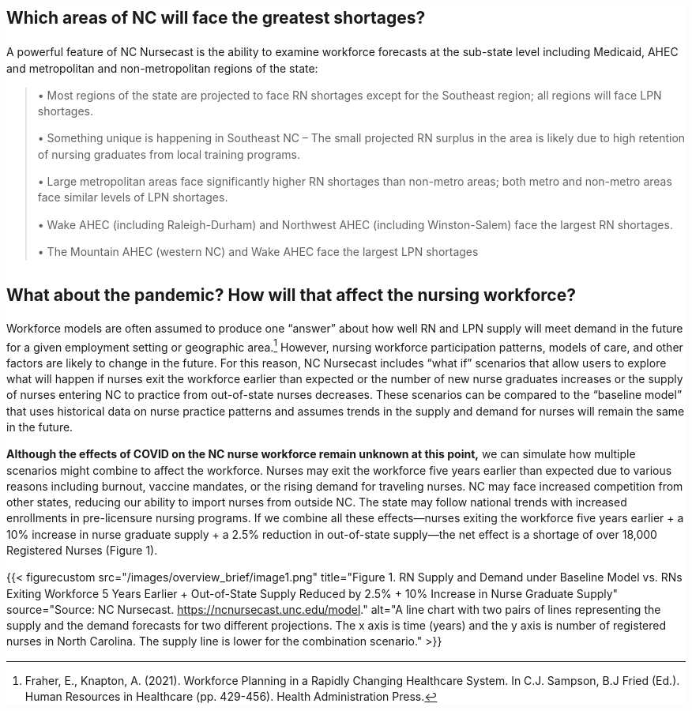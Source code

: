 ## Which areas of NC will face the greatest shortages?
 A powerful feature of NC Nursecast is the ability to examine workforce forecasts at
the sub-state level including Medicaid, AHEC and metropolitan and
non-metropolitan regions of the state:

>• Most regions of the state are projected to face RN shortages except
> for the Southeast region; all regions will face LPN shortages.
>
> • Something unique is happening in Southeast NC – The small projected
> RN surplus in the area is likely due to high retention of nursing
> graduates from local training programs.
>
> • Large metropolitan areas face significantly higher RN shortages than
> non-metro areas; both metro and non-metro areas face similar levels of
> LPN shortages.
>
> • Wake AHEC (including Raleigh-Durham) and Northwest AHEC (including
> Winston-Salem) face the largest RN shortages.
>
> • The Mountain AHEC (western NC) and Wake AHEC face the largest LPN shortages

## What about the pandemic? How will that affect the nursing workforce?
Workforce models are often assumed to produce one “answer” about how
well RN and LPN supply will meet demand in the future for a given
employment setting or geographic area.[^1] However, nursing workforce
participation patterns, models of care, and other factors are likely to
change in the future. For this reason, NC Nursecast includes “what if”
scenarios that allow users to explore what will happen if nurses exit
the workforce earlier than expected or the number of new nurse graduates
increases or the supply of nurses entering NC to practice from
out-of-state nurses decreases. These scenarios can be compared to the
“baseline model” that uses historical data on nurse practice patterns
and assumes trends in the supply and demand for nurses will remain the
same in the future.

**Although the effects of COVID on the NC nurse workforce remain unknown at this point,** 
we can simulate how multiple scenarios might combine to
affect the workforce. Nurses may exit the workforce five years earlier than expected due to various reasons including burnout, vaccine mandates, or the rising demand for traveling nurses. NC may face increased competition from other states, reducing our ability to import nurses from outside NC. The state may follow national trends with increased enrollments in pre-licensure nursing programs. If we combine all these effects—nurses exiting the workforce five years earlier + a 10% increase in nurse graduate supply + a 2.5% reduction in out-of-state supply—the net effect is a shortage of over 18,000 Registered Nurses (Figure 1).


{{< figurecustom src="/images/overview_brief/image1.png" title="Figure 1. RN Supply and Demand under Baseline Model vs. RNs Exiting Workforce 5 Years Earlier + Out-of-State Supply Reduced by 2.5% + 10% Increase in Nurse Graduate Supply" source="Source: NC Nursecast. https://ncnursecast.unc.edu/model." alt="A line chart with two pairs of lines representing the supply and the demand forecasts for two different projections. The x axis is time (years) and the y axis is number of registered nurses in North Carolina. The supply line is lower for the combination scenario." >}}


[^1]: Fraher, E., Knapton, A. (2021). Workforce Planning in a Rapidly Changing Healthcare System. In C.J. Sampson, B.J Fried (Ed.). Human Resources in Healthcare (pp. 429-456). Health Administration Press.
[^2]: Association of American Medical Colleges. North Carolina Physician Workforce Profile (2018). https://www.aamc.org/media/38001/download, accessed October 26, 2021.